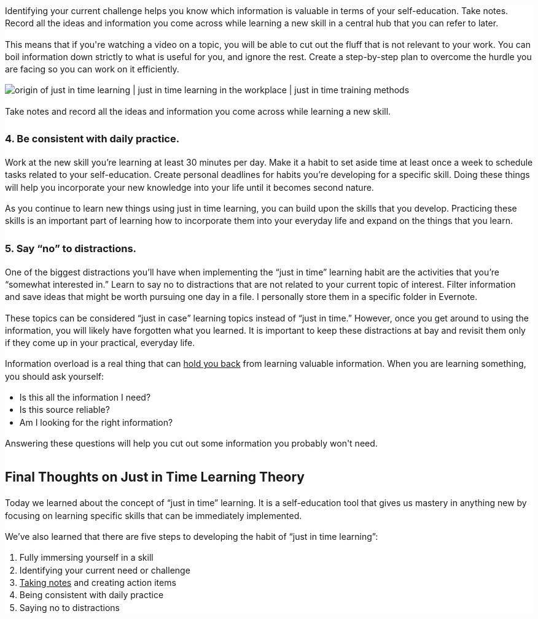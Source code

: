 Identifying your current challenge helps you know which information is valuable in terms of your self-education. Take notes. Record all the ideas and information you come across while learning a new skill in a central hub that you can refer to later.

This means that if you're watching a video on a topic, you will be able to cut out the fluff that is not relevant to your work. You can boil information down strictly to what is useful for you, and ignore the rest. Create a step-by-step plan to overcome the hurdle you are facing so you can work on it efficiently.

![origin of just in time learning | just in time learning in the workplace | just in time training methods](https://www.developgoodhabits.com/wp-content/uploads/2019/04/note-taking.jpg)

Take notes and record all the ideas and information you come across while learning a new skill.

### 4. Be consistent with daily practice.

Work at the new skill you’re learning at least 30 minutes per day. Make it a habit to set aside time at least once a week to schedule tasks related to your self-education. Create personal deadlines for habits you’re developing for a specific skill. Doing these things will help you incorporate your new knowledge into your life until it becomes second nature.

As you continue to learn new things using just in time learning, you can build upon the skills that you develop. Practicing these skills is an important part of learning how to incorporate them into your everyday life and expand on the things that you learn.

### 5. Say “no” to distractions.

One of the biggest distractions you’ll have when implementing the “just in time” learning habit are the activities that you’re “somewhat interested in.” Learn to say no to distractions that are not related to your current topic of interest. Filter information and save ideas that might be worth pursuing one day in a file. I personally store them in a specific folder in Evernote.

These topics can be considered “just in case” learning topics instead of “just in time.” However, once you get around to using the information, you will likely have forgotten what you learned. It is important to keep these distractions at bay and revisit them only if they come up in your practical, everyday life.

Information overload is a real thing that can [hold you back](https://www.developgoodhabits.com/habits-holding-you-back/) from learning valuable information. When you are learning something, you should ask yourself:

- Is this all the information I need?
- Is this source reliable?
- Am I looking for the right information?

Answering these questions will help you cut out some information you probably won't need.

## Final Thoughts on Just in Time Learning Theory

Today we learned about the concept of “just in time” learning. It is a self-education tool that gives us mastery in anything new by focusing on learning specific skills that can be immediately implemented.

We’ve also learned that there are five steps to developing the habit of “just in time learning”:

1.  Fully immersing yourself in a skill
2.  Identifying your current need or challenge
3.  [Taking notes](https://www.developgoodhabits.com/best-note-taking-app/) and creating action items
4.  Being consistent with daily practice
5.  Saying no to distractions
